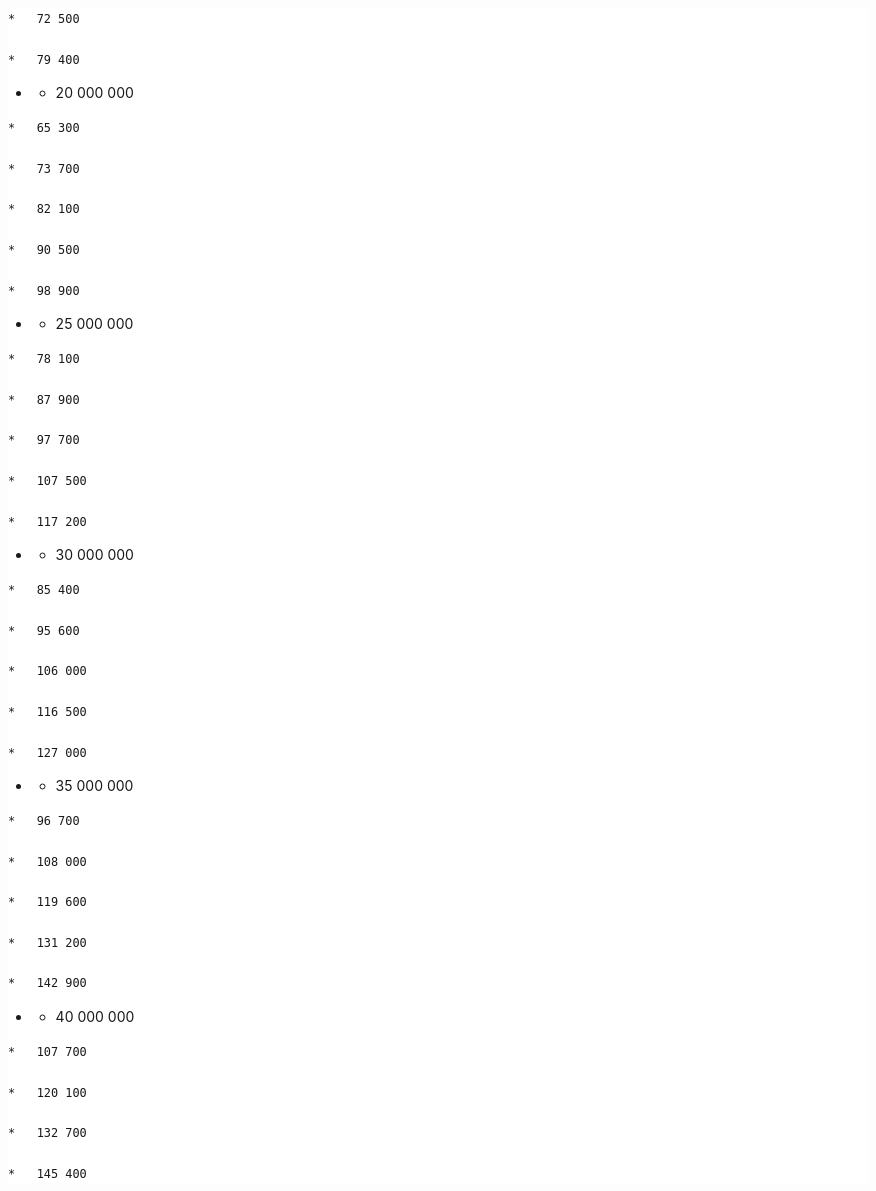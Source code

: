     *   72 500

    *   79 400


*    *   20 000 000

    *   65 300

    *   73 700

    *   82 100

    *   90 500

    *   98 900


*    *   25 000 000

    *   78 100

    *   87 900

    *   97 700

    *   107 500

    *   117 200


*    *   30 000 000

    *   85 400

    *   95 600

    *   106 000

    *   116 500

    *   127 000


*    *   35 000 000

    *   96 700

    *   108 000

    *   119 600

    *   131 200

    *   142 900


*    *   40 000 000

    *   107 700

    *   120 100

    *   132 700

    *   145 400
